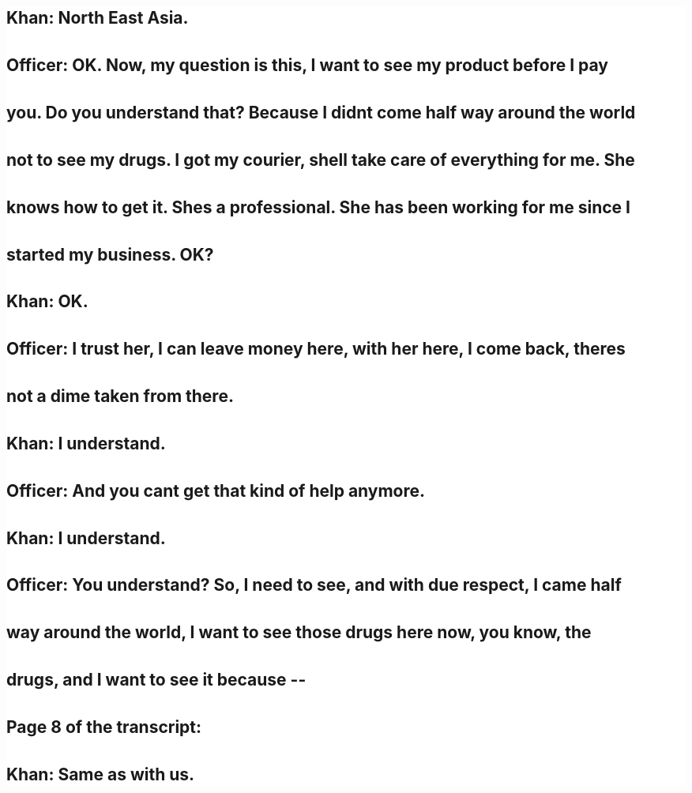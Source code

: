 ## Khan: North East Asia. 

## Officer: OK. Now, my question is this, I want to see my product before I pay 

## you. Do you understand that? Because I didnt come half way around the world 

## not to see my drugs. I got my courier, shell take care of everything for me. She 

## knows how to get it. Shes a professional. She has been working for me since I 

## started my business. OK? 

## Khan: OK. 

## Officer: I trust her, I can leave money here, with her here, I come back, theres 

## not a dime taken from there. 


## Khan: I understand. 

## Officer: And you cant get that kind of help anymore. 

## Khan: I understand. 

## Officer: You understand? So, I need to see, and with due respect, I came half 

## way around the world, I want to see those drugs here now, you know, the 

## drugs, and I want to see it because --

## Page 8 of the transcript: 

## Khan: Same as with us. 

